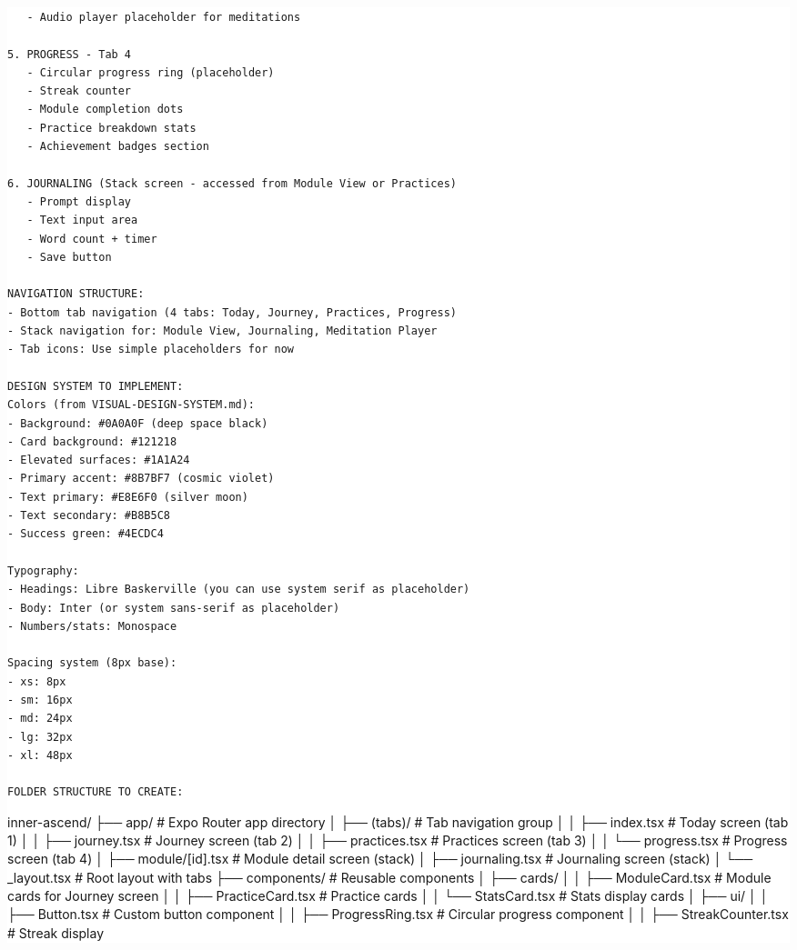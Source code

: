 ```
   - Audio player placeholder for meditations

5. PROGRESS - Tab 4
   - Circular progress ring (placeholder)
   - Streak counter
   - Module completion dots
   - Practice breakdown stats
   - Achievement badges section

6. JOURNALING (Stack screen - accessed from Module View or Practices)
   - Prompt display
   - Text input area
   - Word count + timer
   - Save button

NAVIGATION STRUCTURE:
- Bottom tab navigation (4 tabs: Today, Journey, Practices, Progress)
- Stack navigation for: Module View, Journaling, Meditation Player
- Tab icons: Use simple placeholders for now

DESIGN SYSTEM TO IMPLEMENT:
Colors (from VISUAL-DESIGN-SYSTEM.md):
- Background: #0A0A0F (deep space black)
- Card background: #121218
- Elevated surfaces: #1A1A24
- Primary accent: #8B7BF7 (cosmic violet)
- Text primary: #E8E6F0 (silver moon)
- Text secondary: #B8B5C8
- Success green: #4ECDC4

Typography:
- Headings: Libre Baskerville (you can use system serif as placeholder)
- Body: Inter (or system sans-serif as placeholder)
- Numbers/stats: Monospace

Spacing system (8px base):
- xs: 8px
- sm: 16px
- md: 24px
- lg: 32px
- xl: 48px

FOLDER STRUCTURE TO CREATE:
```
inner-ascend/
├── app/                          # Expo Router app directory
│   ├── (tabs)/                   # Tab navigation group
│   │   ├── index.tsx             # Today screen (tab 1)
│   │   ├── journey.tsx           # Journey screen (tab 2)
│   │   ├── practices.tsx         # Practices screen (tab 3)
│   │   └── progress.tsx          # Progress screen (tab 4)
│   ├── module/[id].tsx           # Module detail screen (stack)
│   ├── journaling.tsx            # Journaling screen (stack)
│   └── _layout.tsx               # Root layout with tabs
├── components/                   # Reusable components
│   ├── cards/
│   │   ├── ModuleCard.tsx        # Module cards for Journey screen
│   │   ├── PracticeCard.tsx      # Practice cards
│   │   └── StatsCard.tsx         # Stats display cards
│   ├── ui/
│   │   ├── Button.tsx            # Custom button component
│   │   ├── ProgressRing.tsx      # Circular progress component
│   │   ├── StreakCounter.tsx     # Streak display